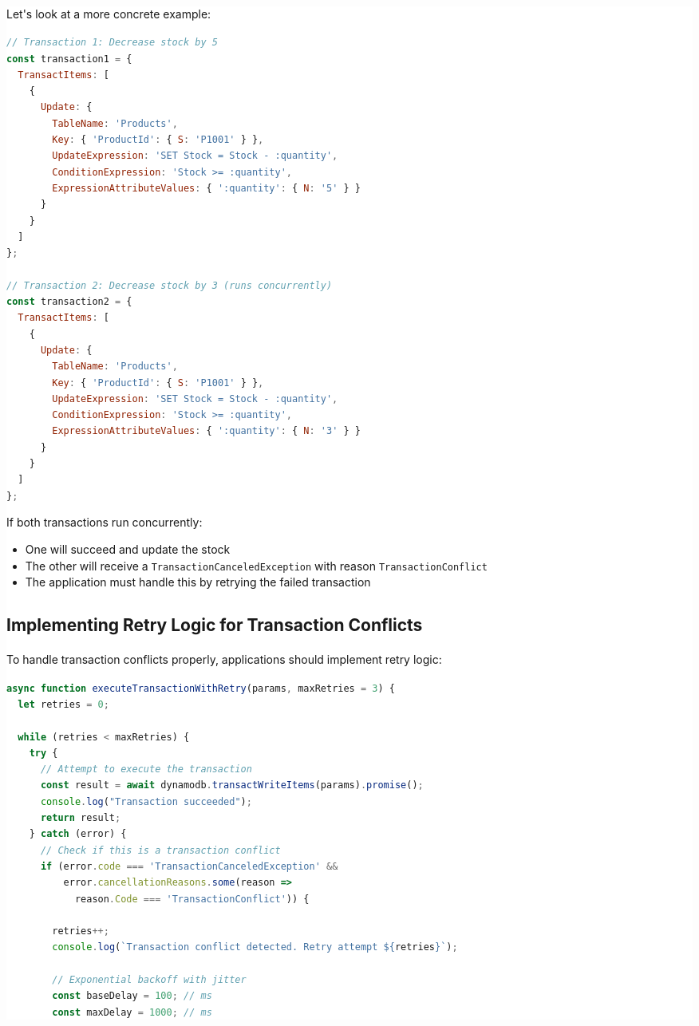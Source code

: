 Let's look at a more concrete example:

```javascript
// Transaction 1: Decrease stock by 5
const transaction1 = {
  TransactItems: [
    {
      Update: {
        TableName: 'Products',
        Key: { 'ProductId': { S: 'P1001' } },
        UpdateExpression: 'SET Stock = Stock - :quantity',
        ConditionExpression: 'Stock >= :quantity',
        ExpressionAttributeValues: { ':quantity': { N: '5' } }
      }
    }
  ]
};

// Transaction 2: Decrease stock by 3 (runs concurrently)
const transaction2 = {
  TransactItems: [
    {
      Update: {
        TableName: 'Products',
        Key: { 'ProductId': { S: 'P1001' } },
        UpdateExpression: 'SET Stock = Stock - :quantity',
        ConditionExpression: 'Stock >= :quantity',
        ExpressionAttributeValues: { ':quantity': { N: '3' } }
      }
    }
  ]
};
```

If both transactions run concurrently:

* One will succeed and update the stock
* The other will receive a `TransactionCanceledException` with reason `TransactionConflict`
* The application must handle this by retrying the failed transaction

## Implementing Retry Logic for Transaction Conflicts

To handle transaction conflicts properly, applications should implement retry logic:

```javascript
async function executeTransactionWithRetry(params, maxRetries = 3) {
  let retries = 0;
  
  while (retries < maxRetries) {
    try {
      // Attempt to execute the transaction
      const result = await dynamodb.transactWriteItems(params).promise();
      console.log("Transaction succeeded");
      return result;
    } catch (error) {
      // Check if this is a transaction conflict
      if (error.code === 'TransactionCanceledException' && 
          error.cancellationReasons.some(reason => 
            reason.Code === 'TransactionConflict')) {
      
        retries++;
        console.log(`Transaction conflict detected. Retry attempt ${retries}`);
      
        // Exponential backoff with jitter
        const baseDelay = 100; // ms
        const maxDelay = 1000; // ms
```